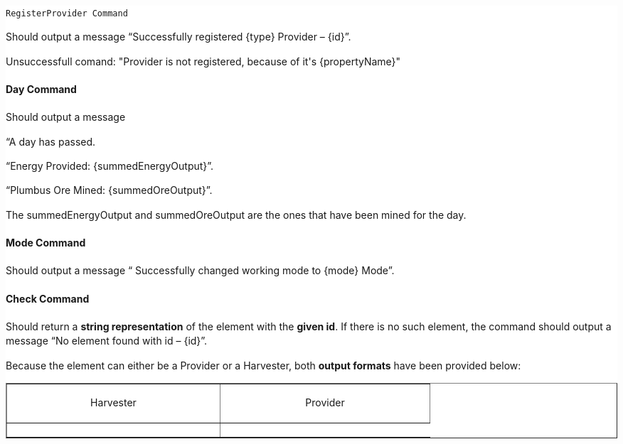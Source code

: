     RegisterProvider Command
</h4>
<p>
    Should output a message “Successfully registered {type} Provider – {id}”.
</p>
<p>
    Unsuccessfull comand: "Provider is not registered, because of it's
    {propertyName}"
</p>
<h4>
    Day Command
</h4>
<p>
    Should output a message
</p>
<p>
    “A day has passed.
</p>
<p>
    “Energy Provided: {summedEnergyOutput}”.
</p>
<p>
    “Plumbus Ore Mined: {summedOreOutput}”.
</p>
<p>
    The summedEnergyOutput and summedOreOutput are the ones that have been
    mined for the day.
</p>
<h4>
    Mode Command
</h4>
<p>
Should output a message “<a name="OLE_LINK2"></a>    <a name="OLE_LINK1">Successfully changed working mode to {mode} Mode</a>”.
</p>
<h4>
    Check Command
</h4>
<p>
    Should return a <strong>string representation</strong> of the element with
    the <strong>given id</strong>. If there is no such element, the command
    should output a message “No element found with id – {id}”.
</p>
<p>
Because the element can either be a Provider or a Harvester, both    <strong>output formats</strong> have been provided below:
</p>
<table border="1" cellspacing="0" cellpadding="0">
    <tbody>
        <tr>
            <td width="285" valign="top">
                <p align="center">
                    Harvester
                </p>
            </td>
            <td width="280" valign="top">
                <p align="center">
                    Provider
                </p>
            </td>
        </tr>
        <tr>
            <td width="285" valign="top">
                <p>